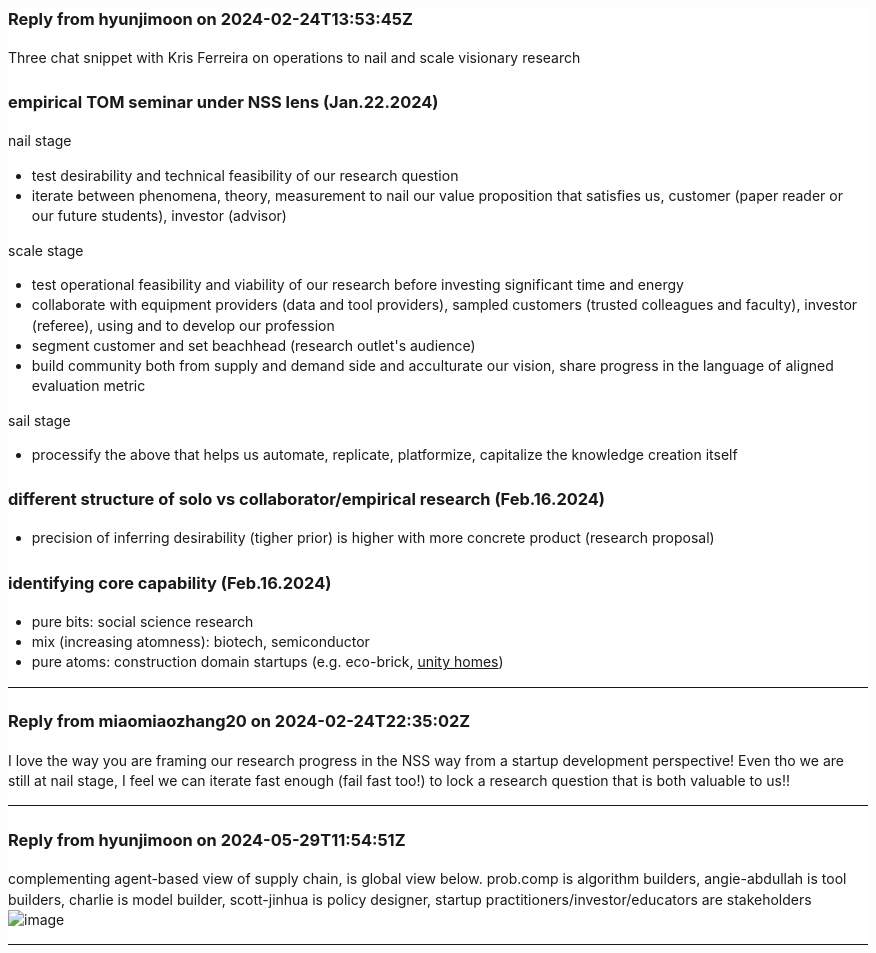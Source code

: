 ### Reply from hyunjimoon on 2024-02-24T13:53:45Z

Three chat snippet with Kris Ferreira on operations to nail and scale visionary research 

### empirical TOM seminar under NSS lens (Jan.22.2024)
nail stage
- test desirability and technical feasibility of our research question
- iterate between phenomena, theory, measurement to nail our value proposition that satisfies us, customer (paper reader or our future students), investor (advisor)

scale stage
- test operational feasibility and viability of our research before investing significant time and energy 
- collaborate with equipment providers (data and tool providers), sampled customers (trusted colleagues and faculty), investor (referee), using and to develop our profession
- segment customer and set beachhead (research outlet's audience)
- build community both from supply and demand side and acculturate our vision, share progress in the language of aligned evaluation metric

sail stage
- processify the above that helps us automate, replicate, platformize, capitalize the knowledge creation itself

### different structure of solo vs collaborator/empirical research (Feb.16.2024)
- precision of inferring desirability (tigher prior) is higher with more concrete product (research proposal)

### identifying core capability (Feb.16.2024)
- pure bits: social science research
- mix (increasing atomness): biotech, semiconductor
- pure atoms: construction domain startups (e.g. eco-brick, [unity homes](https://unityhomes.com/))


---

### Reply from miaomiaozhang20 on 2024-02-24T22:35:02Z

I love the way you are framing our research progress in the NSS way from a startup development perspective! Even tho we are still at nail stage, I feel we can iterate fast enough (fail fast too!) to lock a research question that is both valuable to us!!

---

### Reply from hyunjimoon on 2024-05-29T11:54:51Z

complementing agent-based view of supply chain, is global view below. prob.comp is algorithm builders, angie-abdullah is tool builders, charlie is model builder, scott-jinhua is policy designer, startup practitioners/investor/educators are stakeholders
![image](https://github.com/Data4DM/BayesSD/assets/30194633/eb1877db-8345-4cf9-b918-64850daeb9c4)


---
